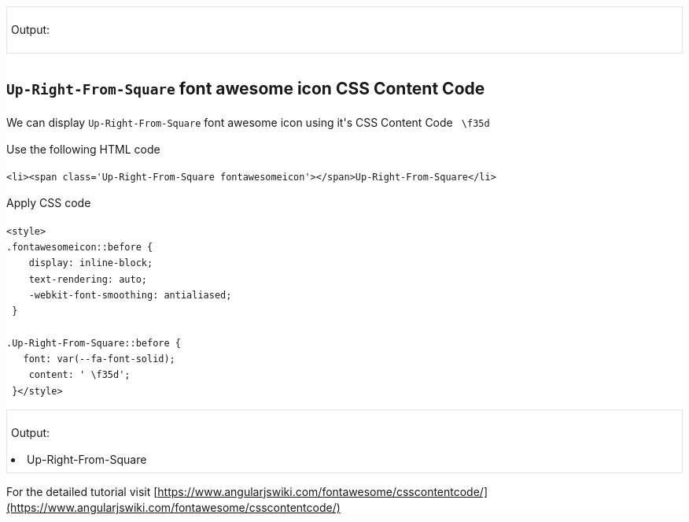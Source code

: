 <div style='border:1px solid rgba(0,0,0,.1);margin-bottom:10px;padding:5px;'>
<p>Output:</p>


<i class='fas fa-up-right-from-square'></i>

</div>


## `Up-Right-From-Square` font awesome icon CSS Content Code 

We can display `Up-Right-From-Square` font awesome icon using it's CSS Content Code ` \f35d` 

Use the following HTML code 

```
<li><span class='Up-Right-From-Square fontawesomeicon'></span>Up-Right-From-Square</li>
```

Apply CSS code 

```
<style> 
.fontawesomeicon::before {
    display: inline-block;
    text-rendering: auto;
    -webkit-font-smoothing: antialiased;
 }

.Up-Right-From-Square::before {
   font: var(--fa-font-solid);
    content: ' \f35d';
 }</style>
```

<div style='border:1px solid rgba(0,0,0,.1);margin-bottom:10px;padding:5px;'>
<p>Output:</p>
<style> 
.fontawesomeicon::before {
    display: inline-block;
    text-rendering: auto;
    -webkit-font-smoothing: antialiased;
 }

.Up-Right-From-Square::before {
   font: var(--fa-font-solid);
    content: ' \f35d';
 }</style>

<li><span class='Up-Right-From-Square fontawesomeicon'></span>Up-Right-From-Square</li>
</div>

For the detailed tutorial visit
[https://www.angularjswiki.com/fontawesome/csscontentcode/](https://www.angularjswiki.com/fontawesome/csscontentcode/)
